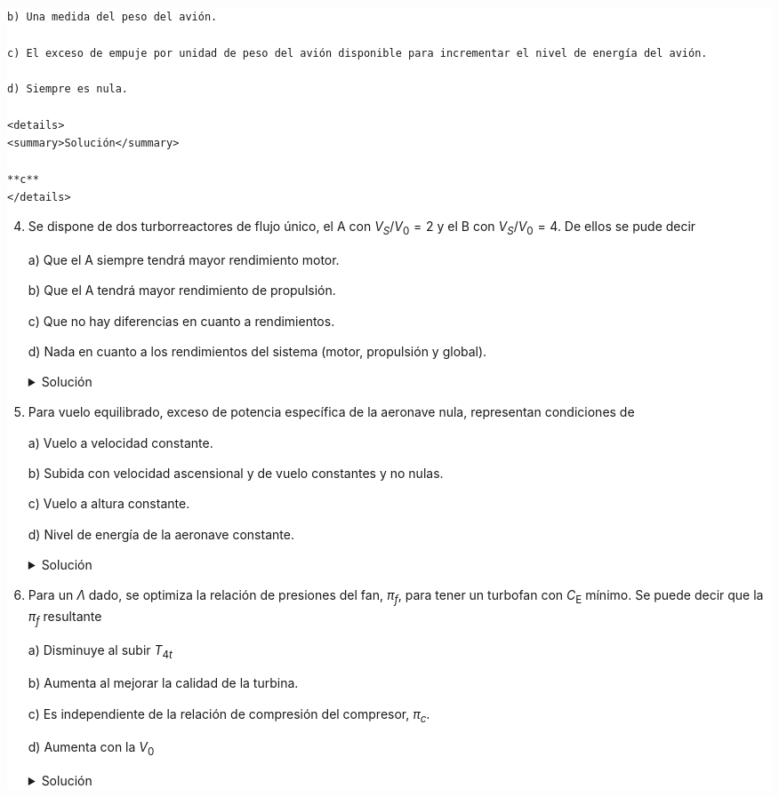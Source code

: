     b) Una medida del peso del avión.

    c) El exceso de empuje por unidad de peso del avión disponible para incrementar el nivel de energía del avión.

    d) Siempre es nula.

    <details>
    <summary>Solución</summary>

    **c**
    </details>

4. Se dispone de dos turborreactores de flujo único, el $\mathrm{A}$ con $V_{S} / V_{0}=2$ y el B con $V_{S} / V_{0}=4$. De ellos se pude decir

    a) Que el A siempre tendrá mayor rendimiento motor.

    b) Que el A tendrá mayor rendimiento de propulsión.

    c) Que no hay diferencias en cuanto a rendimientos.

    d) Nada en cuanto a los rendimientos del sistema (motor, propulsión y global).

    <details>
    <summary>Solución</summary>

    **b**
    </details>

5. Para vuelo equilibrado, exceso de potencia específica de la aeronave nula, representan condiciones de

    a) Vuelo a velocidad constante.

    b) Subida con velocidad ascensional y de vuelo constantes y no nulas.

    c) Vuelo a altura constante.

    d) Nivel de energía de la aeronave constante.

    <details>
    <summary>Solución</summary>

    **d**
    </details>

6. Para un $\Lambda$ dado, se optimiza la relación de presiones del fan, $\pi_{f}$, para tener un turbofan con $C_{\mathrm{E}}$ mínimo. Se puede decir que la $\pi_{f}$ resultante

    a) Disminuye al subir $T_{4 t}$

    b) Aumenta al mejorar la calidad de la turbina.

    c) Es independiente de la relación de compresión del compresor, $\pi_{c}$.

    d) Aumenta con la $V_{0}$

    <details>
    <summary>Solución</summary>

    **b**
    </details>
